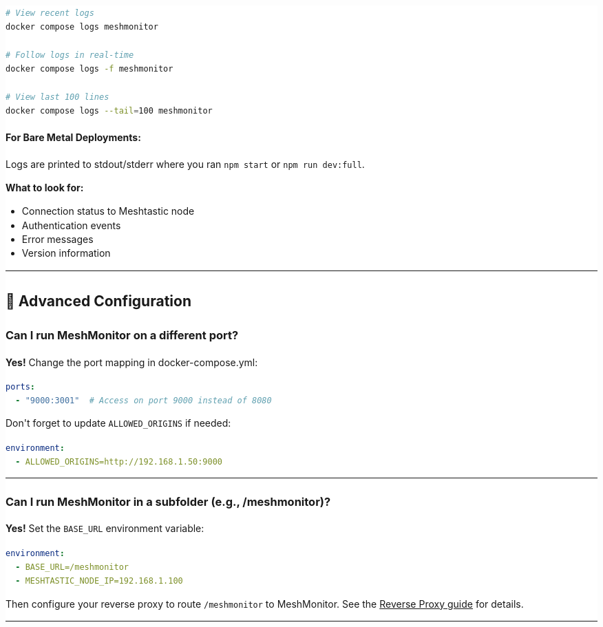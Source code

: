 ```bash
# View recent logs
docker compose logs meshmonitor

# Follow logs in real-time
docker compose logs -f meshmonitor

# View last 100 lines
docker compose logs --tail=100 meshmonitor
```

#### For Bare Metal Deployments:

Logs are printed to stdout/stderr where you ran `npm start` or `npm run dev:full`.

**What to look for:**
- Connection status to Meshtastic node
- Authentication events
- Error messages
- Version information

---

## 🔧 Advanced Configuration

### Can I run MeshMonitor on a different port?

**Yes!** Change the port mapping in docker-compose.yml:

```yaml
ports:
  - "9000:3001"  # Access on port 9000 instead of 8080
```

Don't forget to update `ALLOWED_ORIGINS` if needed:
```yaml
environment:
  - ALLOWED_ORIGINS=http://192.168.1.50:9000
```

---

### Can I run MeshMonitor in a subfolder (e.g., /meshmonitor)?

**Yes!** Set the `BASE_URL` environment variable:

```yaml
environment:
  - BASE_URL=/meshmonitor
  - MESHTASTIC_NODE_IP=192.168.1.100
```

Then configure your reverse proxy to route `/meshmonitor` to MeshMonitor. See the [Reverse Proxy guide](/configuration/reverse-proxy) for details.

---